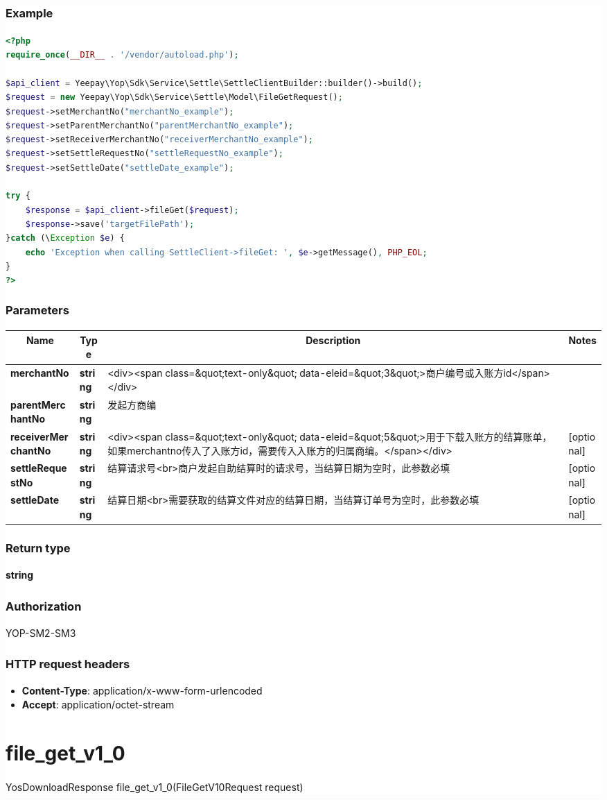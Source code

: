 ### Example
```php
<?php
require_once(__DIR__ . '/vendor/autoload.php');

$api_client = Yeepay\Yop\Sdk\Service\Settle\SettleClientBuilder::builder()->build();
$request = new Yeepay\Yop\Sdk\Service\Settle\Model\FileGetRequest();
$request->setMerchantNo("merchantNo_example");
$request->setParentMerchantNo("parentMerchantNo_example");
$request->setReceiverMerchantNo("receiverMerchantNo_example");
$request->setSettleRequestNo("settleRequestNo_example");
$request->setSettleDate("settleDate_example");

try {
    $response = $api_client->fileGet($request);
    $response->save('targetFilePath');
}catch (\Exception $e) {
    echo 'Exception when calling SettleClient->fileGet: ', $e->getMessage(), PHP_EOL;
}
?>
```

### Parameters

Name | Type | Description  | Notes
------------- | ------------- | ------------- | -------------
 **merchantNo** | **string**| &lt;div&gt;&lt;span class&#x3D;\&quot;text-only\&quot; data-eleid&#x3D;\&quot;3\&quot;&gt;商户编号或入账方id&lt;/span&gt;&lt;/div&gt; |
 **parentMerchantNo** | **string**| 发起方商编 |
 **receiverMerchantNo** | **string**| &lt;div&gt;&lt;span class&#x3D;\&quot;text-only\&quot; data-eleid&#x3D;\&quot;5\&quot;&gt;用于下载入账方的结算账单，如果merchantno传入了入账方id，需要传入入账方的归属商编。&lt;/span&gt;&lt;/div&gt; | [optional]
 **settleRequestNo** | **string**| 结算请求号&lt;br&gt;商户发起自助结算时的请求号，当结算日期为空时，此参数必填 | [optional]
 **settleDate** | **string**| 结算日期&lt;br&gt;需要获取的结算文件对应的结算日期，当结算订单号为空时，此参数必填 | [optional]

### Return type
**string**
### Authorization

YOP-SM2-SM3


### HTTP request headers

 - **Content-Type**: application/x-www-form-urlencoded
 - **Accept**: application/octet-stream

# **file_get_v1_0**
YosDownloadResponse file_get_v1_0(FileGetV10Request request)
